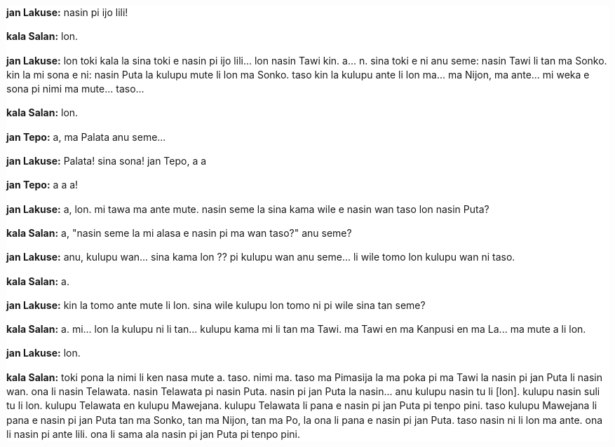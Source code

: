 **jan Lakuse:** nasin pi ijo lili!

**kala Salan:** lon.

**jan Lakuse:** lon toki kala la sina toki
e nasin pi ijo lili...
lon nasin Tawi kin.
a...
n. sina toki e ni anu seme:
nasin Tawi li tan ma Sonko.
kin la mi sona e ni: nasin Puta la
kulupu mute li lon ma Sonko.
taso kin la kulupu ante li lon ma...
ma Nijon, ma ante...
mi weka e sona pi nimi ma mute...
taso...

**kala Salan:** lon.

**jan Tepo:** a, ma Palata anu seme...

**jan Lakuse:** Palata! sina sona! jan Tepo, a a

**jan Tepo:** a a a!

**jan Lakuse:** a, lon.
mi tawa ma ante mute.
nasin seme la sina kama wile
e nasin wan taso lon nasin Puta?

**kala Salan:** a, "nasin seme la mi alasa
e nasin pi ma wan taso?" anu seme?

**jan Lakuse:** anu, kulupu wan...
sina kama lon ?? pi kulupu wan anu seme...
li wile tomo lon kulupu wan ni taso.

**kala Salan:** a.

**jan Lakuse:** kin la tomo ante mute li lon.
sina wile kulupu lon
tomo ni pi wile sina tan seme?

**kala Salan:** a. mi...
lon la kulupu ni li tan...
kulupu kama mi li tan ma Tawi.
ma Tawi en ma Kanpusi en ma La...
ma mute a li lon.

**jan Lakuse:** lon.

**kala Salan:** toki pona la nimi li ken nasa mute a.
taso. nimi ma.
taso ma Pimasija la ma poka pi ma Tawi la
nasin pi jan Puta li nasin wan.
ona li nasin Telawata.
nasin Telawata pi nasin Puta.
nasin pi jan Puta la nasin...
anu kulupu nasin tu li [lon].
kulupu nasin suli tu li lon.
kulupu Telawata en kulupu Mawejana.
kulupu Telawata li pana
e nasin pi jan Puta pi tenpo pini.
taso kulupu Mawejana li pana e nasin pi
jan Puta tan ma Sonko, tan ma Nijon,
tan ma Po, la ona li pana e nasin pi
jan Puta.
taso nasin ni li lon ma ante.
ona li nasin pi ante lili. ona li sama ala
nasin pi jan Puta pi tenpo pini.